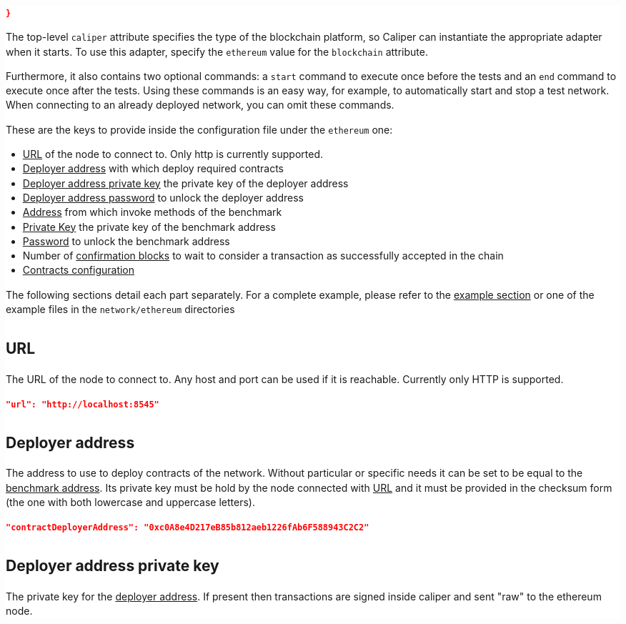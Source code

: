 ```json
}
```

The top-level `caliper` attribute specifies the type of the blockchain platform, so Caliper can instantiate the appropriate adapter when it starts. To use this adapter, specify the `ethereum` value for the `blockchain` attribute. 

Furthermore, it also contains two optional commands: a `start` command to execute once before the tests and an `end` command to execute once after the tests. Using these commands is an easy way, for example, to automatically start and stop a test network. When connecting to an already deployed network, you can omit these commands.

These are the keys to provide inside the configuration file under the `ethereum` one:
* [URL](#url) of the node to connect to. Only http is currently supported.
* [Deployer address](#deployer-address) with which deploy required contracts
* [Deployer address private key](#deployer-address-private-key) the private key of the deployer address
* [Deployer address password](#deployer-address-password) to unlock the deployer address
* [Address](#benchmark-address) from which invoke methods of the benchmark
* [Private Key](#benchmark-address-private-key) the private key of the benchmark address
* [Password](#benchmark-address-password) to unlock the benchmark address
* Number of [confirmation blocks](#confirmation-blocks) to wait to consider a transaction as successfully accepted in the chain
* [Contracts configuration](#contracts-configuration)

The following sections detail each part separately. For a complete example, please refer to the [example section](#connection-profile-example) or one of the example files in the `network/ethereum` directories

## URL

The URL of the node to connect to. Any host and port can be used if it is reachable. Currently only HTTP is supported.

```json
"url": "http://localhost:8545"
```

## Deployer address

The address to use to deploy contracts of the network. Without particular or specific needs it can be set to be equal to the [benchmark address](#benchmark-address). Its private key must be hold by the node connected with [URL](#url) and it must be provided in the checksum form (the one with both lowercase and uppercase letters).

```json
"contractDeployerAddress": "0xc0A8e4D217eB85b812aeb1226fAb6F588943C2C2"
```

## Deployer address private key

The private key for the [deployer address](#deployer-address). If present then transactions are signed inside caliper and sent "raw" to the ethereum node.

